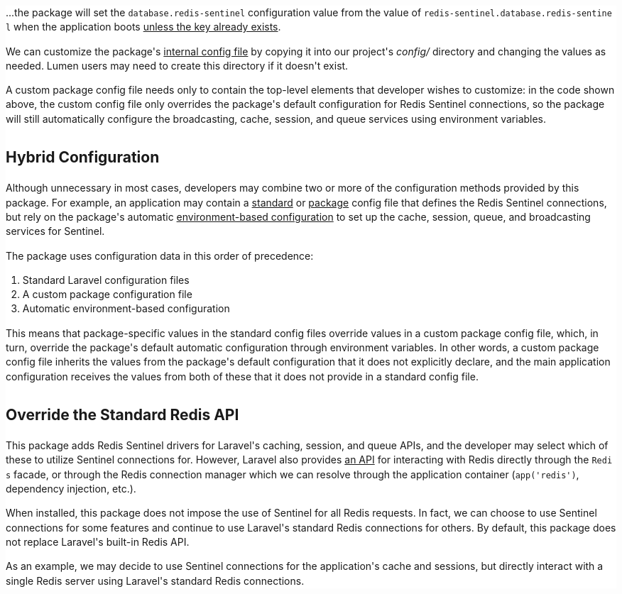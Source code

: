 ...the package will set the `database.redis-sentinel` configuration value from
the value of `redis-sentinel.database.redis-sentinel` when the application
boots [unless the key already exists][s-hybrid-config].

We can customize the package's [internal config file](config/redis-sentinel.php)
by copying it into our project's *config/* directory  and changing the values
as needed. Lumen users may need to create this directory if it doesn't exist.

A custom package config file needs only to contain the top-level elements that
developer wishes to customize: in the code shown above, the custom config file
only overrides the package's default configuration for Redis Sentinel
connections, so the package will still automatically configure the broadcasting,
cache, session, and queue services using environment variables.


Hybrid Configuration
--------------------

Although unnecessary in most cases, developers may combine two or more of the
configuration methods provided by this package. For example, an application may
contain a [standard][s-standard-config] or [package][s-package-config] config
file that defines the Redis Sentinel connections, but rely on the package's
automatic [environment-based configuration][s-env-config] to set up the cache,
session, queue, and broadcasting services for Sentinel.

The package uses configuration data in this order of precedence:

 1. Standard Laravel configuration files
 2. A custom package configuration file
 3. Automatic environment-based configuration

This means that package-specific values in the standard config files override
values in a custom package config file, which, in turn, override the package's
default automatic configuration through environment variables. In other words,
a custom package config file inherits the values from the package's default
configuration that it does not explicitly declare, and the main application
configuration receives the values from both of these that it does not provide
in a standard config file.


Override the Standard Redis API
-------------------------------

This package adds Redis Sentinel drivers for Laravel's caching, session, and
queue APIs, and the developer may select which of these to utilize Sentinel
connections for. However, Laravel also provides [an API][laravel-redis-api-docs]
for interacting with Redis directly through the `Redis` facade, or through
the Redis connection manager which we can resolve through the application
container (`app('redis')`, dependency injection, etc.).

When installed, this package does not impose the use of Sentinel for all Redis
requests. In fact, we can choose to use Sentinel connections for some features
and continue to use Laravel's standard Redis connections for others. By
default, this package does not replace Laravel's built-in Redis API.

As an example, we may decide to use Sentinel connections for the application's
cache and sessions, but directly interact with a single Redis server using
Laravel's standard Redis connections.


[s-appx-env-vars]: #appendix-environment-variables
[s-appx-examples]: #appendix-configuration-examples
[s-considerations]: #other-sentinel-considerations
[s-dependency-injection]: #dependency-injection
[s-dev-vs-prod-example]: #development-vs-production
[s-env-config]: #environment-based-configuration
[s-env-config-examples]: #environment-based-configuration-examples
[s-facade]: #executing-redis-commands-redissentinel-facade
[s-horizon]: #laravel-horizon
[s-hybrid-config]: #hybrid-configuration
[s-integration-tests]: #integration-tests
[s-multi-sentinel-example]: #multi-sentinel-connection-configuration
[s-multi-service-example]: #multi-service-connection-configuration
[s-multiple-hosts]: #specifying-multiple-hosts
[s-override-redis-api]: #override-the-standard-redis-api
[s-package-config]: #using-a-package-configuration-file
[s-quickstart]: #quickstart-tldr
[s-standard-config]: #using-standard-configuration-files
[s-standard-config-examples]: #configuration-file-examples
[laravel-env-docs]: https://laravel.com/docs/configuration#environment-configuration
[laravel-horizon]: https://horizon.laravel.com
[laravel-horizon-docs]: https://laravel.com/docs/horizon
[laravel-horizon-install-docs]: https://laravel.com/docs/horizon#installation
[laravel-package-discovery-docs]: https://laravel.com/docs/packages#package-discovery
[laravel-redis-api-docs]: https://laravel.com/docs/redis#interacting-with-redis
[laravel-redis-docs]: https://laravel.com/docs/redis
[laravel]: https://laravel.com
[license-badge]: https://poser.pugx.org/monospice/laravel-redis-sentinel-drivers/license
[lumen-redis-docs]: https://lumen.laravel.com/docs/cache
[lumen]: https://lumen.laravel.com
[packagist-downloads-badge]: https://poser.pugx.org/monospice/laravel-redis-sentinel-drivers/downloads
[packagist-stable]: https://packagist.org/packages/monospice/laravel-redis-sentinel-drivers
[packagist-stable-badge]: https://poser.pugx.org/monospice/laravel-redis-sentinel-drivers/v/stable
[php-redis]: https://github.com/phpredis/phpredis
[phpdotenv-usage-notes]: https://github.com/vlucas/phpdotenv#usage-notes
[predis-docs]: https://github.com/nrk/predis/wiki
[predis]: https://github.com/nrk/predis
[redis]: https://redis.io
[scrutinizer-badge]: https://scrutinizer-ci.com/g/monospice/laravel-redis-sentinel-drivers/badges/quality-score.png?b=2.x
[scrutinizer]: https://scrutinizer-ci.com/g/monospice/laravel-redis-sentinel-drivers/?branch=2.x
[sentinel]: https://redis.io/topics/sentinel
[travis-badge]: https://travis-ci.org/monospice/laravel-redis-sentinel-drivers.svg?branch=2.x
[travis]: https://travis-ci.org/monospice/laravel-redis-sentinel-drivers